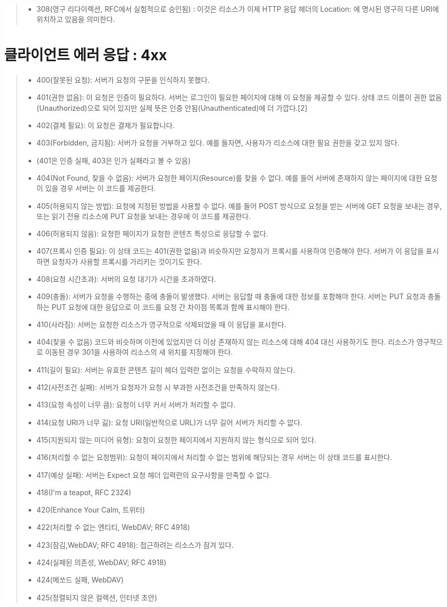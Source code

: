 > * 308(영구 리다이렉션, RFC에서 실험적으로 승인됨) : 이것은 리소스가 이제 HTTP 응답 헤더의 Location: 에 명시된 영구히 다른 URI에 위치하고 있음을 의미한다.

# 클라이언트 에러 응답 : 4xx
> * 400(잘못된 요청): 서버가 요청의 구문을 인식하지 못했다.
>
> * 401(권한 없음): 이 요청은 인증이 필요하다. 서버는 로그인이 필요한 페이지에 대해 이 요청을 제공할 수 있다. 상태 코드 이름이 권한 없음(Unauthorized)으로 되어 있지만 실제 뜻은 인증 안됨(Unauthenticated)에 더 가깝다.[2]
>
> * 402(결제 필요): 이 요청은 결제가 필요합니다.
>
> * 403(Forbidden, 금지됨): 서버가 요청을 거부하고 있다. 예를 들자면, 사용자가 리소스에 대한 필요 권한을 갖고 있지 않다.
>
> * (401은 인증 실패, 403은 인가 실패라고 볼 수 있음)
> 
> * 404(Not Found, 찾을 수 없음): 서버가 
요청한 페이지(Resource)를 찾을 수 없다. 예를 들어 서버에 존재하지 않는 페이지에 대한 요청이 있을 경우 서버는 이 코드를 제공한다.
>
> * 405(허용되지 않는 방법): 요청에 지정된 방법을 사용할 수 없다. 예를 들어 POST 방식으로 요청을 받는 서버에 GET 요청을 보내는 경우, 또는 읽기 전용 리소스에 PUT 요청을 보내는 경우에 이 코드를 제공한다.
>
> * 406(허용되지 않음): 요청한 페이지가 요청한 콘텐츠 특성으로 응답할 수 없다.
> * 407(프록시 인증 필요): 이 상태 코드는 401(권한 없음)과 비슷하지만 요청자가 프록시를 사용하여 인증해야 한다. 서버가 이 응답을 표시하면 요청자가 사용할 프록시를 가리키는 것이기도 한다.
>
> * 408(요청 시간초과): 서버의 요청 대기가  시간을 초과하였다.
>
> * 409(충돌): 서버가 요청을 수행하는 중에 충돌이 발생했다. 서버는 응답할 때 충돌에 대한 정보를 포함해야 한다. 서버는 PUT 요청과 충돌하는 PUT 요청에 대한 응답으로 이 코드를 요청 간 차이점 목록과 함께 표시해야 한다.
> * 410(사라짐): 서버는 요청한 리소스가 영구적으로 삭제되었을 때 이 응답을 표시한다. 
>
> * 404(찾을 수 없음) 코드와 비슷하며 이전에 있었지만 더 이상 존재하지 않는 리소스에 대해 404 대신 사용하기도 한다. 리소스가 영구적으로 이동된 경우 301을 사용하여 리소스의 새 위치를 지정해야 한다.
>
> * 411(길이 필요): 서버는 유효한 콘텐츠 길이 헤더 입력란 없이는 요청을 수락하지 않는다.
>
> * 412(사전조건 실패): 서버가 요청자가 요청 시 부과한 사전조건을 만족하지 않는다.
>
> * 413(요청 속성이 너무 큼): 요청이 너무 커서 서버가 처리할 수 없다.
>
> * 414(요청 URI가 너무 긺): 요청 URI(일반적으로 URL)가 너무 길어 서버가 처리할 수 없다.
>
> * 415(지원되지 않는 미디어 유형): 요청이 요청한 페이지에서 지원하지 않는 형식으로 되어 있다.
>
> * 416(처리할 수 없는 요청범위): 요청이 페이지에서 처리할 수 없는 범위에 해당되는 경우 서버는 이 상태 코드를 표시한다.
>
> * 417(예상 실패): 서버는 Expect 요청 헤더 입력란의 요구사항을 만족할 수 없다.
>
> * 418(I'm a teapot, RFC 2324)
>
> * 420(Enhance Your Calm, 트위터)
>
> * 422(처리할 수 없는 엔티티, WebDAV; RFC 4918)
>
> * 423(잠김,WebDAV; RFC 4918): 접근하려는 리소스가 잠겨 있다.
>
> * 424(실패된 의존성, WebDAV; RFC 4918)
>
> * 424(메쏘드 실패, WebDAV)
>
> * 425(정렬되지 않은 컬렉션, 인터넷 초안)
>